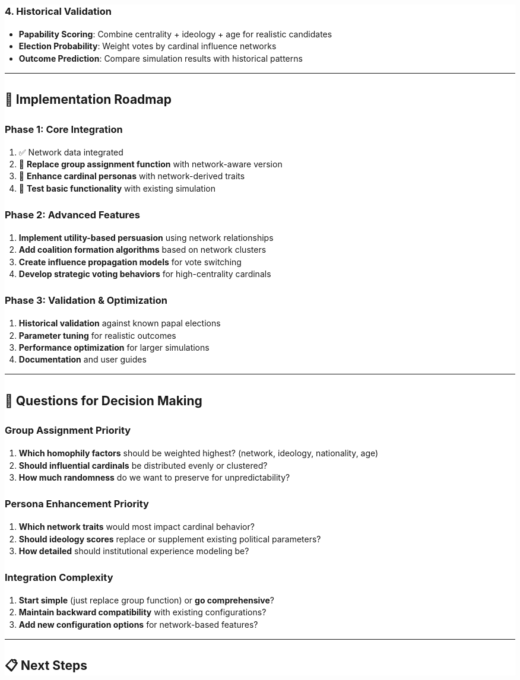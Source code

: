 ### **4. Historical Validation**
- **Papability Scoring**: Combine centrality + ideology + age for realistic candidates
- **Election Probability**: Weight votes by cardinal influence networks
- **Outcome Prediction**: Compare simulation results with historical patterns

---

## 🚀 **Implementation Roadmap**

### **Phase 1: Core Integration**
1. ✅ Network data integrated
2. 🔄 **Replace group assignment function** with network-aware version
3. 🔄 **Enhance cardinal personas** with network-derived traits
4. 🔄 **Test basic functionality** with existing simulation

### **Phase 2: Advanced Features**
1. **Implement utility-based persuasion** using network relationships
2. **Add coalition formation algorithms** based on network clusters  
3. **Create influence propagation models** for vote switching
4. **Develop strategic voting behaviors** for high-centrality cardinals

### **Phase 3: Validation & Optimization**
1. **Historical validation** against known papal elections
2. **Parameter tuning** for realistic outcomes
3. **Performance optimization** for larger simulations
4. **Documentation** and user guides

---

## 🤔 **Questions for Decision Making**

### **Group Assignment Priority**
1. **Which homophily factors** should be weighted highest? (network, ideology, nationality, age)
2. **Should influential cardinals** be distributed evenly or clustered?
3. **How much randomness** do we want to preserve for unpredictability?

### **Persona Enhancement Priority**
1. **Which network traits** would most impact cardinal behavior?
2. **Should ideology scores** replace or supplement existing political parameters?
3. **How detailed** should institutional experience modeling be?

### **Integration Complexity**
1. **Start simple** (just replace group function) or **go comprehensive**?
2. **Maintain backward compatibility** with existing configurations?
3. **Add new configuration options** for network-based features?

---

## 📋 **Next Steps**
